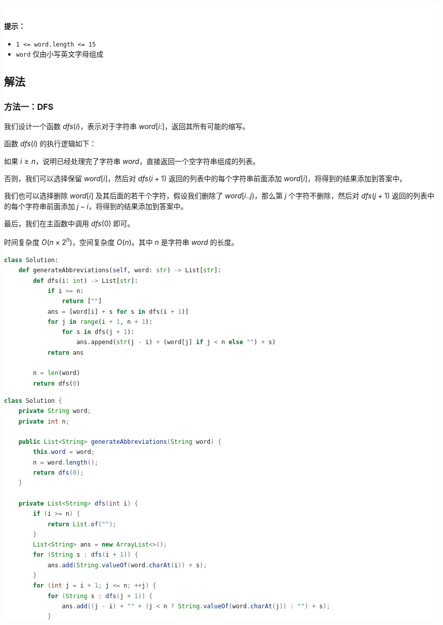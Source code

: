<p>&nbsp;</p>

<p><strong>提示：</strong></p>

<ul>
	<li><code>1 &lt;= word.length &lt;= 15</code></li>
	<li><code>word</code> 仅由小写英文字母组成</li>
</ul>

## 解法

### 方法一：DFS

我们设计一个函数 $dfs(i)$，表示对于字符串 $word[i:]$，返回其所有可能的缩写。

函数 $dfs(i)$ 的执行逻辑如下：

如果 $i \geq n$，说明已经处理完了字符串 $word$，直接返回一个空字符串组成的列表。

否则，我们可以选择保留 $word[i]$，然后对 $dfs(i + 1)$ 返回的列表中的每个字符串前面添加 $word[i]$，将得到的结果添加到答案中。

我们也可以选择删除 $word[i]$ 及其后面的若干个字符，假设我们删除了 $word[i..j)$，那么第 $j$ 个字符不删除，然后对 $dfs(j + 1)$ 返回的列表中的每个字符串前面添加 $j - i$，将得到的结果添加到答案中。

最后，我们在主函数中调用 $dfs(0)$ 即可。

时间复杂度 $O(n \times 2^n)$，空间复杂度 $O(n)$。其中 $n$ 是字符串 $word$ 的长度。



```python
class Solution:
    def generateAbbreviations(self, word: str) -> List[str]:
        def dfs(i: int) -> List[str]:
            if i >= n:
                return [""]
            ans = [word[i] + s for s in dfs(i + 1)]
            for j in range(i + 1, n + 1):
                for s in dfs(j + 1):
                    ans.append(str(j - i) + (word[j] if j < n else "") + s)
            return ans

        n = len(word)
        return dfs(0)
```

```java
class Solution {
    private String word;
    private int n;

    public List<String> generateAbbreviations(String word) {
        this.word = word;
        n = word.length();
        return dfs(0);
    }

    private List<String> dfs(int i) {
        if (i >= n) {
            return List.of("");
        }
        List<String> ans = new ArrayList<>();
        for (String s : dfs(i + 1)) {
            ans.add(String.valueOf(word.charAt(i)) + s);
        }
        for (int j = i + 1; j <= n; ++j) {
            for (String s : dfs(j + 1)) {
                ans.add((j - i) + "" + (j < n ? String.valueOf(word.charAt(j)) : "") + s);
            }
```